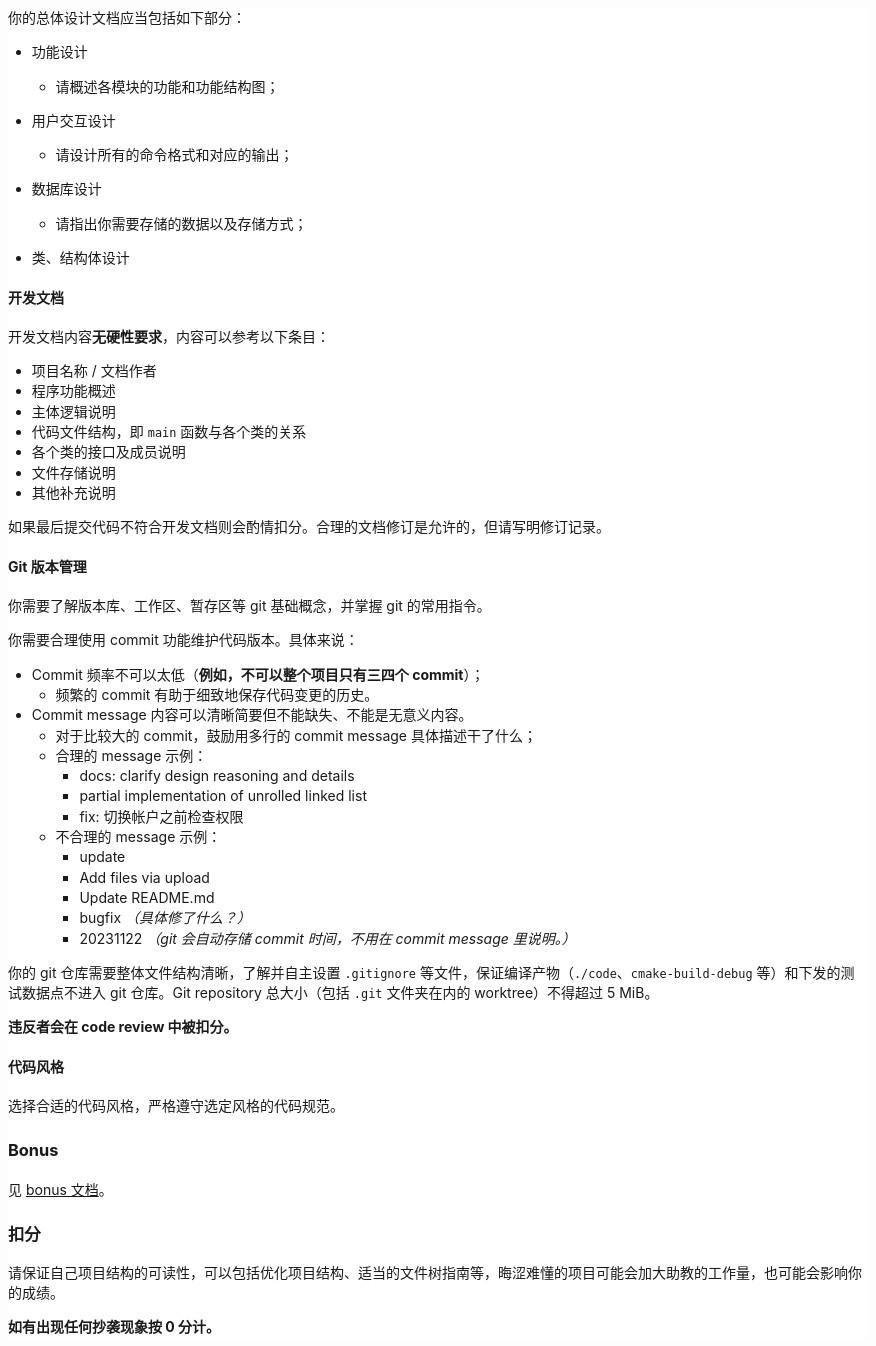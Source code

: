 你的总体设计文档应当包括如下部分：

- 功能设计
  - 请概述各模块的功能和功能结构图；

- 用户交互设计
  - 请设计所有的命令格式和对应的输出；
- 数据库设计
  - 请指出你需要存储的数据以及存储方式；
- 类、结构体设计

#### 开发文档

开发文档内容**无硬性要求**，内容可以参考以下条目：

- 项目名称 / 文档作者
- 程序功能概述
- 主体逻辑说明
- 代码文件结构，即 `main` 函数与各个类的关系
- 各个类的接口及成员说明
- 文件存储说明
- 其他补充说明

如果最后提交代码不符合开发文档则会酌情扣分。合理的文档修订是允许的，但请写明修订记录。

#### Git 版本管理

你需要了解版本库、工作区、暂存区等 git 基础概念，并掌握 git 的常用指令。

你需要合理使用 commit 功能维护代码版本。具体来说：

- Commit 频率不可以太低（**例如，不可以整个项目只有三四个 commit**）；
  - 频繁的 commit 有助于细致地保存代码变更的历史。
- Commit message 内容可以清晰简要但不能缺失、不能是无意义内容。
  - 对于比较大的 commit，鼓励用多行的 commit message 具体描述干了什么；
  - 合理的 message 示例：
    - docs: clarify design reasoning and details
    - partial implementation of unrolled linked list
    - fix: 切换帐户之前检查权限
  - 不合理的 message 示例：
    - update
    - Add files via upload
    - Update README.md
    - bugfix *（具体修了什么？）*
    - 20231122 *（git 会自动存储 commit 时间，不用在 commit message 里说明。）*

你的 git 仓库需要整体文件结构清晰，了解并自主设置 `.gitignore` 等文件，保证编译产物（`./code`、`cmake-build-debug` 等）和下发的测试数据点不进入 git 仓库。Git repository 总大小（包括 `.git` 文件夹在内的 worktree）不得超过 5 MiB。

**违反者会在 code review 中被扣分。**

#### 代码风格

选择合适的代码风格，严格遵守选定风格的代码规范。

### Bonus

见 [bonus 文档](bonus.md)。

### 扣分

请保证自己项目结构的可读性，可以包括优化项目结构、适当的文件树指南等，晦涩难懂的项目可能会加大助教的工作量，也可能会影响你的成绩。

**如有出现任何抄袭现象按 0 分计。**